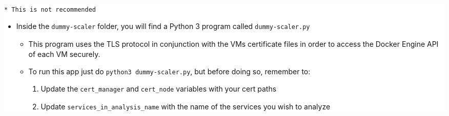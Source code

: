     * This is not recommended


* Inside the `dummy-scaler` folder, you will find a Python 3 program called `dummy-scaler.py`

  * This program uses the TLS protocol in conjunction with the VMs certificate files in order to access the Docker Engine API of each VM securely.

  * To run this app just do `python3 dummy-scaler.py`, but before doing so, remember to:

    1. Update the `cert_manager` and `cert_node` variables with your cert paths

    2. Update `services_in_analysis_name` with the name of the services you wish to analyze
